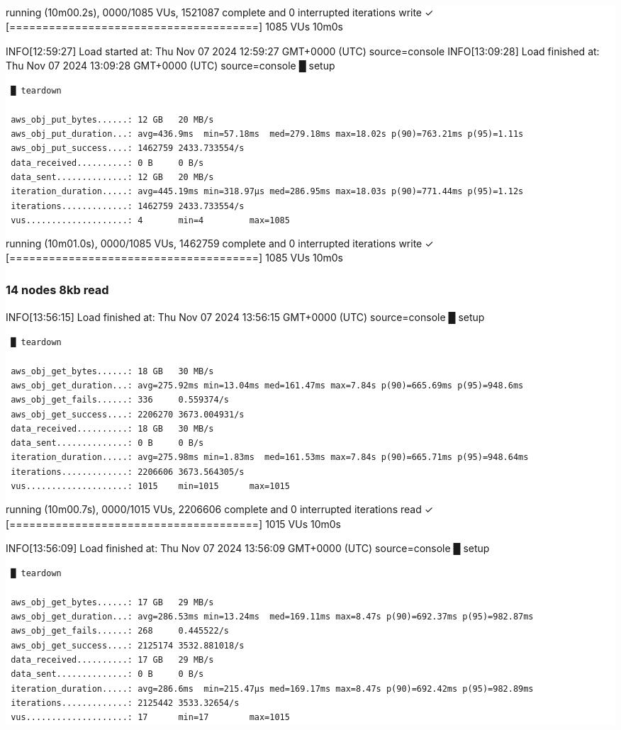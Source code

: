 running (10m00.2s), 0000/1085 VUs, 1521087 complete and 0 interrupted iterations
write ✓ [======================================] 1085 VUs  10m0s

INFO[12:59:27] Load started at:               Thu Nov 07 2024 12:59:27 GMT+0000 (UTC)  source=console
INFO[13:09:28] Load finished at:              Thu Nov 07 2024 13:09:28 GMT+0000 (UTC)  source=console
     █ setup

     █ teardown

     aws_obj_put_bytes......: 12 GB   20 MB/s
     aws_obj_put_duration...: avg=436.9ms  min=57.18ms  med=279.18ms max=18.02s p(90)=763.21ms p(95)=1.11s
     aws_obj_put_success....: 1462759 2433.733554/s
     data_received..........: 0 B     0 B/s
     data_sent..............: 12 GB   20 MB/s
     iteration_duration.....: avg=445.19ms min=318.97µs med=286.95ms max=18.03s p(90)=771.44ms p(95)=1.12s
     iterations.............: 1462759 2433.733554/s
     vus....................: 4       min=4         max=1085

running (10m01.0s), 0000/1085 VUs, 1462759 complete and 0 interrupted iterations
write ✓ [======================================] 1085 VUs  10m0s

### 14 nodes 8kb read
INFO[13:56:15] Load finished at:              Thu Nov 07 2024 13:56:15 GMT+0000 (UTC)  source=console
     █ setup

     █ teardown

     aws_obj_get_bytes......: 18 GB   30 MB/s
     aws_obj_get_duration...: avg=275.92ms min=13.04ms med=161.47ms max=7.84s p(90)=665.69ms p(95)=948.6ms 
     aws_obj_get_fails......: 336     0.559374/s
     aws_obj_get_success....: 2206270 3673.004931/s
     data_received..........: 18 GB   30 MB/s
     data_sent..............: 0 B     0 B/s
     iteration_duration.....: avg=275.98ms min=1.83ms  med=161.53ms max=7.84s p(90)=665.71ms p(95)=948.64ms
     iterations.............: 2206606 3673.564305/s
     vus....................: 1015    min=1015      max=1015

running (10m00.7s), 0000/1015 VUs, 2206606 complete and 0 interrupted iterations
read ✓ [======================================] 1015 VUs  10m0s

INFO[13:56:09] Load finished at:              Thu Nov 07 2024 13:56:09 GMT+0000 (UTC)  source=console
     █ setup

     █ teardown

     aws_obj_get_bytes......: 17 GB   29 MB/s
     aws_obj_get_duration...: avg=286.53ms min=13.24ms  med=169.11ms max=8.47s p(90)=692.37ms p(95)=982.87ms
     aws_obj_get_fails......: 268     0.445522/s
     aws_obj_get_success....: 2125174 3532.881018/s
     data_received..........: 17 GB   29 MB/s
     data_sent..............: 0 B     0 B/s
     iteration_duration.....: avg=286.6ms  min=215.47µs med=169.17ms max=8.47s p(90)=692.42ms p(95)=982.89ms
     iterations.............: 2125442 3533.32654/s
     vus....................: 17      min=17        max=1015
